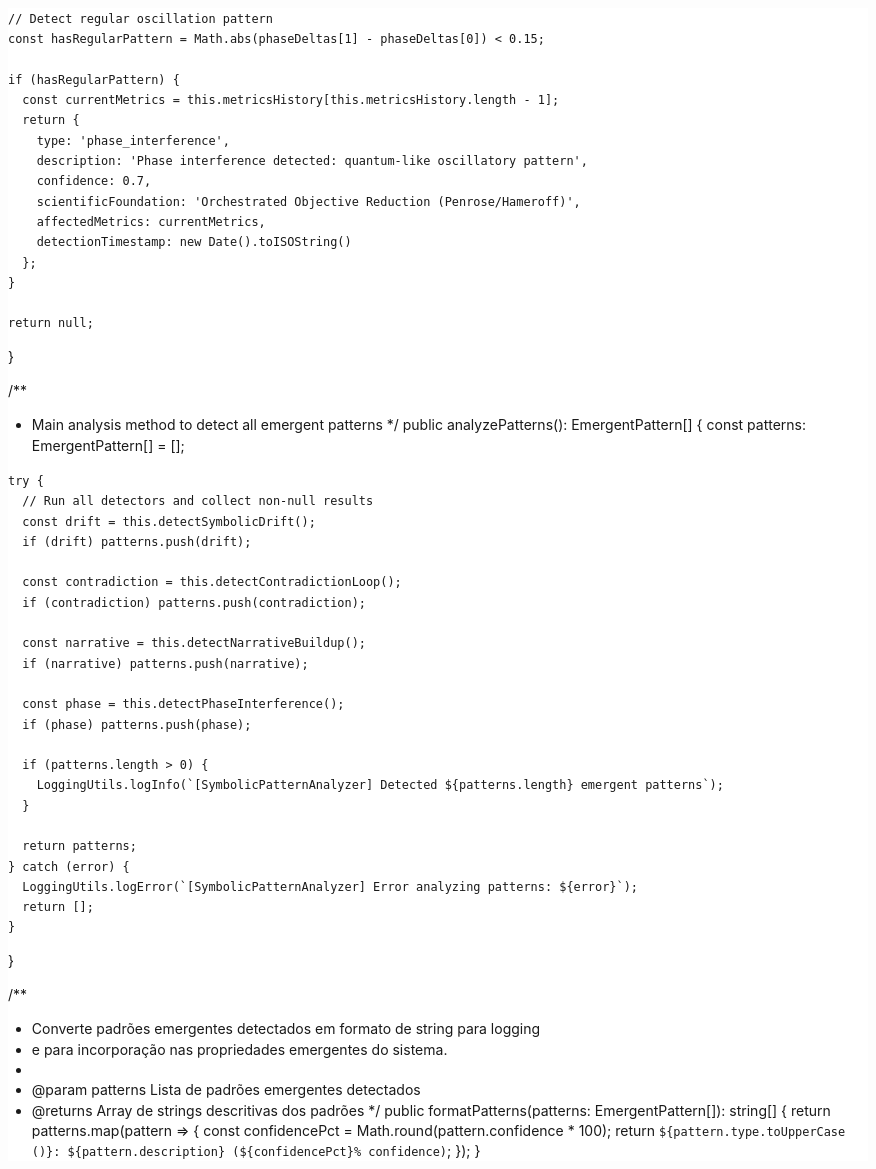     // Detect regular oscillation pattern
    const hasRegularPattern = Math.abs(phaseDeltas[1] - phaseDeltas[0]) < 0.15;
    
    if (hasRegularPattern) {
      const currentMetrics = this.metricsHistory[this.metricsHistory.length - 1];
      return {
        type: 'phase_interference',
        description: 'Phase interference detected: quantum-like oscillatory pattern',
        confidence: 0.7,
        scientificFoundation: 'Orchestrated Objective Reduction (Penrose/Hameroff)',
        affectedMetrics: currentMetrics,
        detectionTimestamp: new Date().toISOString()
      };
    }
    
    return null;
  }
  
  /**
   * Main analysis method to detect all emergent patterns
   */
  public analyzePatterns(): EmergentPattern[] {
    const patterns: EmergentPattern[] = [];
    
    try {
      // Run all detectors and collect non-null results
      const drift = this.detectSymbolicDrift();
      if (drift) patterns.push(drift);
      
      const contradiction = this.detectContradictionLoop();
      if (contradiction) patterns.push(contradiction);
      
      const narrative = this.detectNarrativeBuildup();
      if (narrative) patterns.push(narrative);
      
      const phase = this.detectPhaseInterference();
      if (phase) patterns.push(phase);
      
      if (patterns.length > 0) {
        LoggingUtils.logInfo(`[SymbolicPatternAnalyzer] Detected ${patterns.length} emergent patterns`);
      }
      
      return patterns;
    } catch (error) {
      LoggingUtils.logError(`[SymbolicPatternAnalyzer] Error analyzing patterns: ${error}`);
      return [];
    }
  }
  
  /**
   * Converte padrões emergentes detectados em formato de string para logging
   * e para incorporação nas propriedades emergentes do sistema.
   * 
   * @param patterns Lista de padrões emergentes detectados
   * @returns Array de strings descritivas dos padrões
   */
  public formatPatterns(patterns: EmergentPattern[]): string[] {
    return patterns.map(pattern => {
      const confidencePct = Math.round(pattern.confidence * 100);
      return `${pattern.type.toUpperCase()}: ${pattern.description} (${confidencePct}% confidence)`;
    });
  }
  
